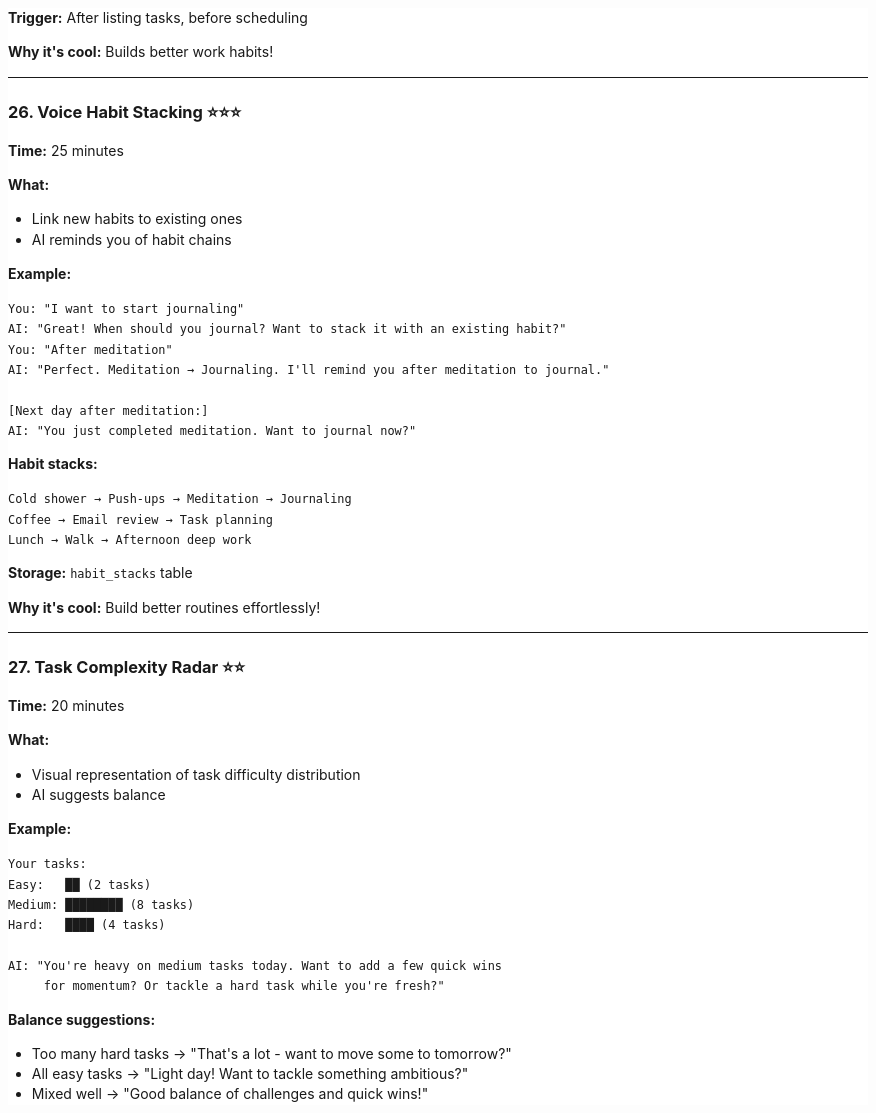 **Trigger:** After listing tasks, before scheduling

**Why it's cool:** Builds better work habits!

---

### **26. Voice Habit Stacking** ⭐⭐⭐
**Time:** 25 minutes

**What:**
- Link new habits to existing ones
- AI reminds you of habit chains

**Example:**
```
You: "I want to start journaling"
AI: "Great! When should you journal? Want to stack it with an existing habit?"
You: "After meditation"
AI: "Perfect. Meditation → Journaling. I'll remind you after meditation to journal."

[Next day after meditation:]
AI: "You just completed meditation. Want to journal now?"
```

**Habit stacks:**
```
Cold shower → Push-ups → Meditation → Journaling
Coffee → Email review → Task planning
Lunch → Walk → Afternoon deep work
```

**Storage:** `habit_stacks` table

**Why it's cool:** Build better routines effortlessly!

---

### **27. Task Complexity Radar** ⭐⭐
**Time:** 20 minutes

**What:**
- Visual representation of task difficulty distribution
- AI suggests balance

**Example:**
```
Your tasks:
Easy:   ██ (2 tasks)
Medium: ████████ (8 tasks)
Hard:   ████ (4 tasks)

AI: "You're heavy on medium tasks today. Want to add a few quick wins
     for momentum? Or tackle a hard task while you're fresh?"
```

**Balance suggestions:**
- Too many hard tasks → "That's a lot - want to move some to tomorrow?"
- All easy tasks → "Light day! Want to tackle something ambitious?"
- Mixed well → "Good balance of challenges and quick wins!"

